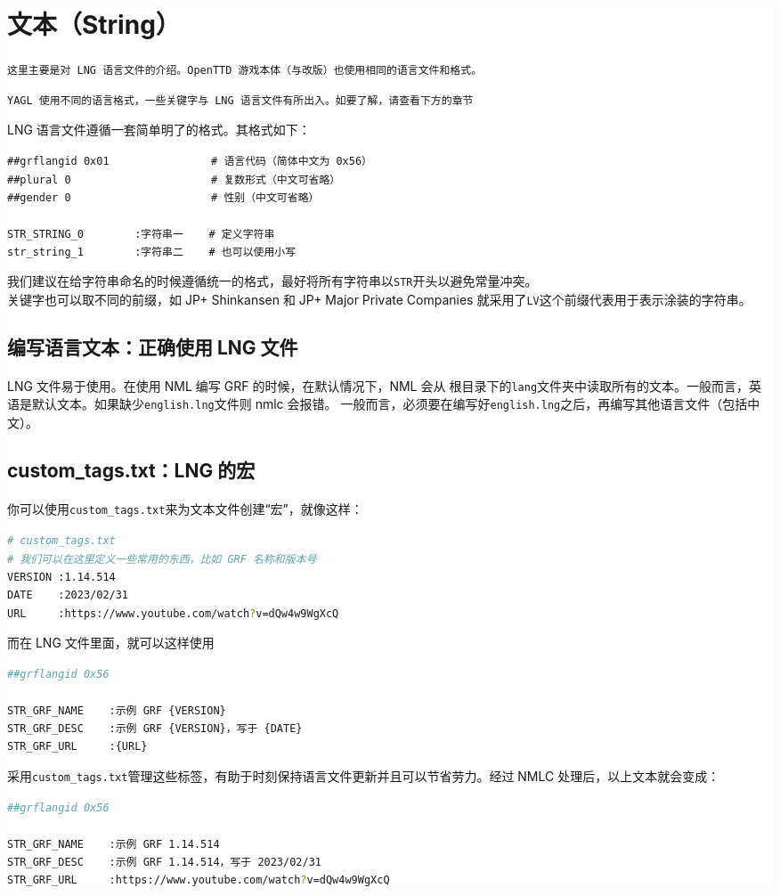 # 文本（String）

```{note}
这里主要是对 LNG 语言文件的介绍。OpenTTD 游戏本体（与改版）也使用相同的语言文件和格式。
```

```{caution}
YAGL 使用不同的语言格式，一些关键字与 LNG 语言文件有所出入。如要了解，请查看下方的章节
```

LNG 语言文件遵循一套简单明了的格式。其格式如下：

```none
##grflangid 0x01                # 语言代码（简体中文为 0x56）
##plural 0                      # 复数形式（中文可省略）
##gender 0                      # 性别（中文可省略）

STR_STRING_0        :字符串一    # 定义字符串
str_string_1        :字符串二    # 也可以使用小写
```

我们建议在给字符串命名的时候遵循统一的格式，最好将所有字符串以`STR`开头以避免常量冲突。\
关键字也可以取不同的前缀，如 JP+ Shinkansen 和 JP+ Major Private Companies 就采用了`LV`这个前缀代表用于表示涂装的字符串。

## 编写语言文本：正确使用 LNG 文件

LNG 文件易于使用。在使用 NML 编写 GRF 的时候，在默认情况下，NML 会从 根目录下的`lang`文件夹中读取所有的文本。一般而言，英语是默认文本。如果缺少`english.lng`文件则 nmlc 会报错。
一般而言，必须要在编写好`english.lng`之后，再编写其他语言文件（包括中文）。

## custom_tags.txt：LNG 的宏

你可以使用`custom_tags.txt`来为文本文件创建“宏”，就像这样：

```bash
# custom_tags.txt
# 我们可以在这里定义一些常用的东西，比如 GRF 名称和版本号
VERSION :1.14.514
DATE    :2023/02/31
URL     :https://www.youtube.com/watch?v=dQw4w9WgXcQ
```

而在 LNG 文件里面，就可以这样使用

```bash
##grflangid 0x56

STR_GRF_NAME    :示例 GRF {VERSION}
STR_GRF_DESC    :示例 GRF {VERSION}，写于 {DATE}
STR_GRF_URL     :{URL}
```

采用`custom_tags.txt`管理这些标签，有助于时刻保持语言文件更新并且可以节省劳力。经过 NMLC 处理后，以上文本就会变成：

```bash
##grflangid 0x56

STR_GRF_NAME    :示例 GRF 1.14.514
STR_GRF_DESC    :示例 GRF 1.14.514，写于 2023/02/31
STR_GRF_URL     :https://www.youtube.com/watch?v=dQw4w9WgXcQ
```
